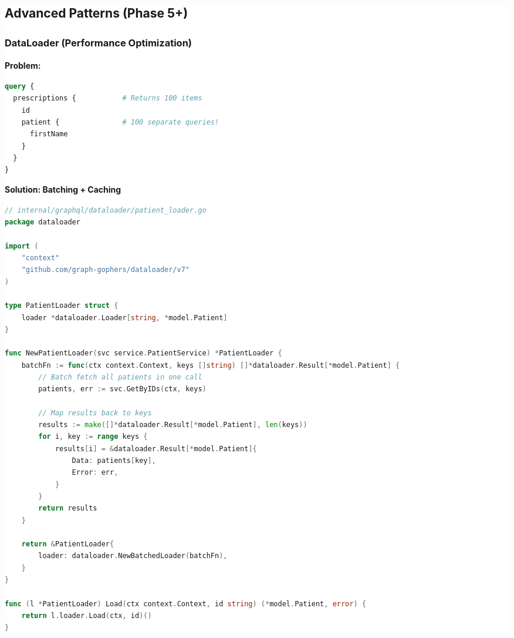 ## Advanced Patterns (Phase 5+)

### DataLoader (Performance Optimization)

**Problem:**
```graphql
query {
  prescriptions {           # Returns 100 items
    id
    patient {               # 100 separate queries!
      firstName
    }
  }
}
```

**Solution: Batching + Caching**
```go
// internal/graphql/dataloader/patient_loader.go
package dataloader

import (
    "context"
    "github.com/graph-gophers/dataloader/v7"
)

type PatientLoader struct {
    loader *dataloader.Loader[string, *model.Patient]
}

func NewPatientLoader(svc service.PatientService) *PatientLoader {
    batchFn := func(ctx context.Context, keys []string) []*dataloader.Result[*model.Patient] {
        // Batch fetch all patients in one call
        patients, err := svc.GetByIDs(ctx, keys)
        
        // Map results back to keys
        results := make([]*dataloader.Result[*model.Patient], len(keys))
        for i, key := range keys {
            results[i] = &dataloader.Result[*model.Patient]{
                Data: patients[key],
                Error: err,
            }
        }
        return results
    }
    
    return &PatientLoader{
        loader: dataloader.NewBatchedLoader(batchFn),
    }
}

func (l *PatientLoader) Load(ctx context.Context, id string) (*model.Patient, error) {
    return l.loader.Load(ctx, id)()
}
```
